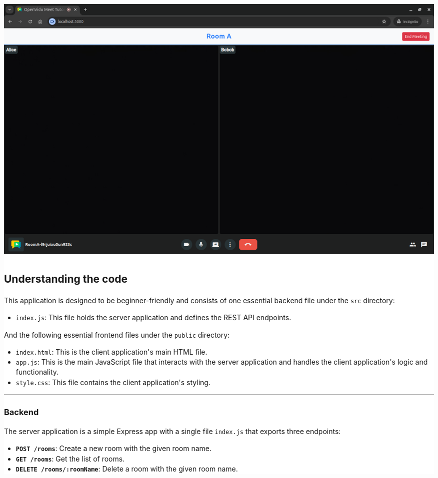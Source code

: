 <div class="grid-50"><p><a class="glightbox" href="../../../../assets/images/meet/tutorials/room-js.png" data-type="image" data-desc-position="bottom"><img src="../../../../assets/images/meet/tutorials/room-js.png" loading="lazy"/></a></p></div>

</div>

## Understanding the code

This application is designed to be beginner-friendly and consists of one essential backend file under the `src` directory:

-   `index.js`: This file holds the server application and defines the REST API endpoints.

And the following essential frontend files under the `public` directory:

-   `index.html`: This is the client application's main HTML file.
-   `app.js`: This is the main JavaScript file that interacts with the server application and handles the client application's logic and functionality.
-   `style.css`: This file contains the client application's styling.

---

### Backend

The server application is a simple Express app with a single file `index.js` that exports three endpoints:

-   **`POST /rooms`**: Create a new room with the given room name.
-   **`GET /rooms`**: Get the list of rooms.
-   **`DELETE /rooms/:roomName`**: Delete a room with the given room name.
